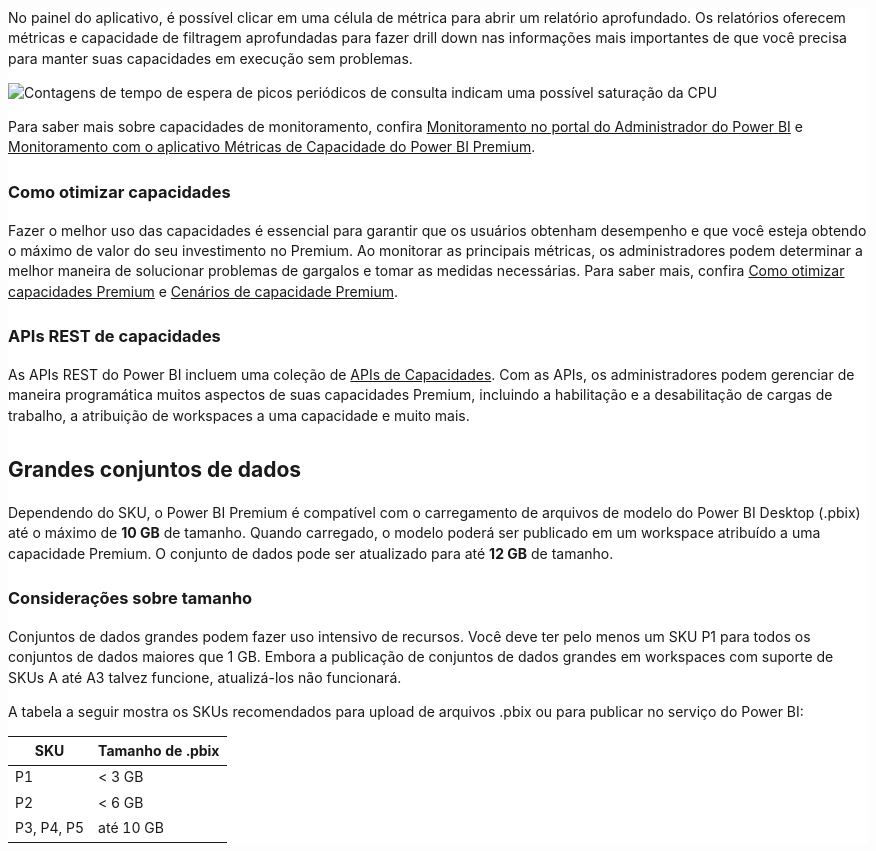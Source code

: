 No painel do aplicativo, é possível clicar em uma célula de métrica para abrir um relatório aprofundado. Os relatórios oferecem métricas e capacidade de filtragem aprofundadas para fazer drill down nas informações mais importantes de que você precisa para manter suas capacidades em execução sem problemas.

![Contagens de tempo de espera de picos periódicos de consulta indicam uma possível saturação da CPU](media/service-premium-capacity-scenarios/peak-query-wait-times.png)

Para saber mais sobre capacidades de monitoramento, confira [Monitoramento no portal do Administrador do Power BI](service-admin-premium-monitor-portal.md) e [Monitoramento com o aplicativo Métricas de Capacidade do Power BI Premium](service-admin-premium-monitor-capacity.md).

### <a name="optimizing-capacities"></a>Como otimizar capacidades

Fazer o melhor uso das capacidades é essencial para garantir que os usuários obtenham desempenho e que você esteja obtendo o máximo de valor do seu investimento no Premium. Ao monitorar as principais métricas, os administradores podem determinar a melhor maneira de solucionar problemas de gargalos e tomar as medidas necessárias. Para saber mais, confira [Como otimizar capacidades Premium](service-premium-capacity-optimize.md) e [Cenários de capacidade Premium](service-premium-capacity-scenarios.md).

### <a name="capacities-rest-apis"></a>APIs REST de capacidades

As APIs REST do Power BI incluem uma coleção de [APIs de Capacidades](https://docs.microsoft.com/rest/api/power-bi/capacities). Com as APIs, os administradores podem gerenciar de maneira programática muitos aspectos de suas capacidades Premium, incluindo a habilitação e a desabilitação de cargas de trabalho, a atribuição de workspaces a uma capacidade e muito mais.

## <a name="large-datasets"></a>Grandes conjuntos de dados

Dependendo do SKU, o Power BI Premium é compatível com o carregamento de arquivos de modelo do Power BI Desktop (.pbix) até o máximo de **10 GB** de tamanho. Quando carregado, o modelo poderá ser publicado em um workspace atribuído a uma capacidade Premium. O conjunto de dados pode ser atualizado para até **12 GB** de tamanho.

### <a name="size-considerations"></a>Considerações sobre tamanho

Conjuntos de dados grandes podem fazer uso intensivo de recursos. Você deve ter pelo menos um SKU P1 para todos os conjuntos de dados maiores que 1 GB. Embora a publicação de conjuntos de dados grandes em workspaces com suporte de SKUs A até A3 talvez funcione, atualizá-los não funcionará.

A tabela a seguir mostra os SKUs recomendados para upload de arquivos .pbix ou para publicar no serviço do Power BI:

   |SKU  |Tamanho de .pbix   |
   |---------|---------|
   |P1    | < 3 GB        |
   |P2    | < 6 GB        |
   |P3, P4, P5    | até 10 GB   |
